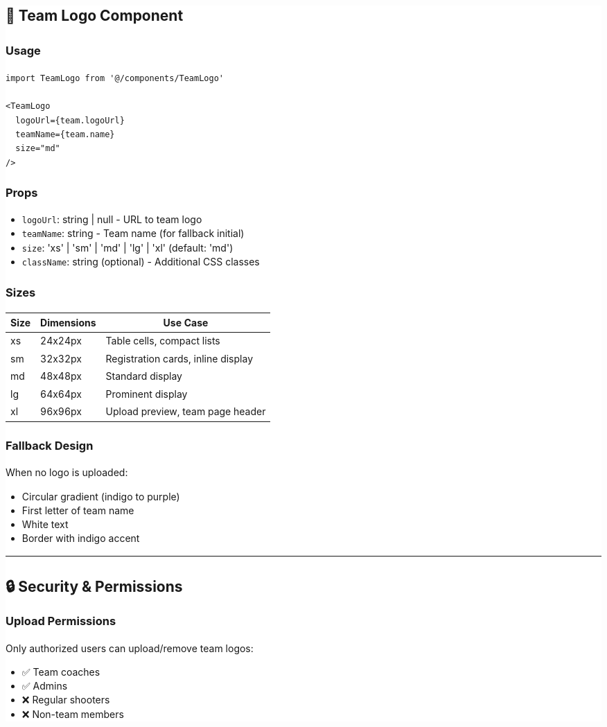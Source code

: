 
## 🎨 Team Logo Component

### Usage

```tsx
import TeamLogo from '@/components/TeamLogo'

<TeamLogo 
  logoUrl={team.logoUrl}
  teamName={team.name}
  size="md"
/>
```

### Props

- `logoUrl`: string | null - URL to team logo
- `teamName`: string - Team name (for fallback initial)
- `size`: 'xs' | 'sm' | 'md' | 'lg' | 'xl' (default: 'md')
- `className`: string (optional) - Additional CSS classes

### Sizes

| Size | Dimensions | Use Case |
|------|------------|----------|
| xs   | 24x24px    | Table cells, compact lists |
| sm   | 32x32px    | Registration cards, inline display |
| md   | 48x48px    | Standard display |
| lg   | 64x64px    | Prominent display |
| xl   | 96x96px    | Upload preview, team page header |

### Fallback Design

When no logo is uploaded:
- Circular gradient (indigo to purple)
- First letter of team name
- White text
- Border with indigo accent

---

## 🔒 Security & Permissions

### Upload Permissions

Only authorized users can upload/remove team logos:
- ✅ Team coaches
- ✅ Admins
- ❌ Regular shooters
- ❌ Non-team members

